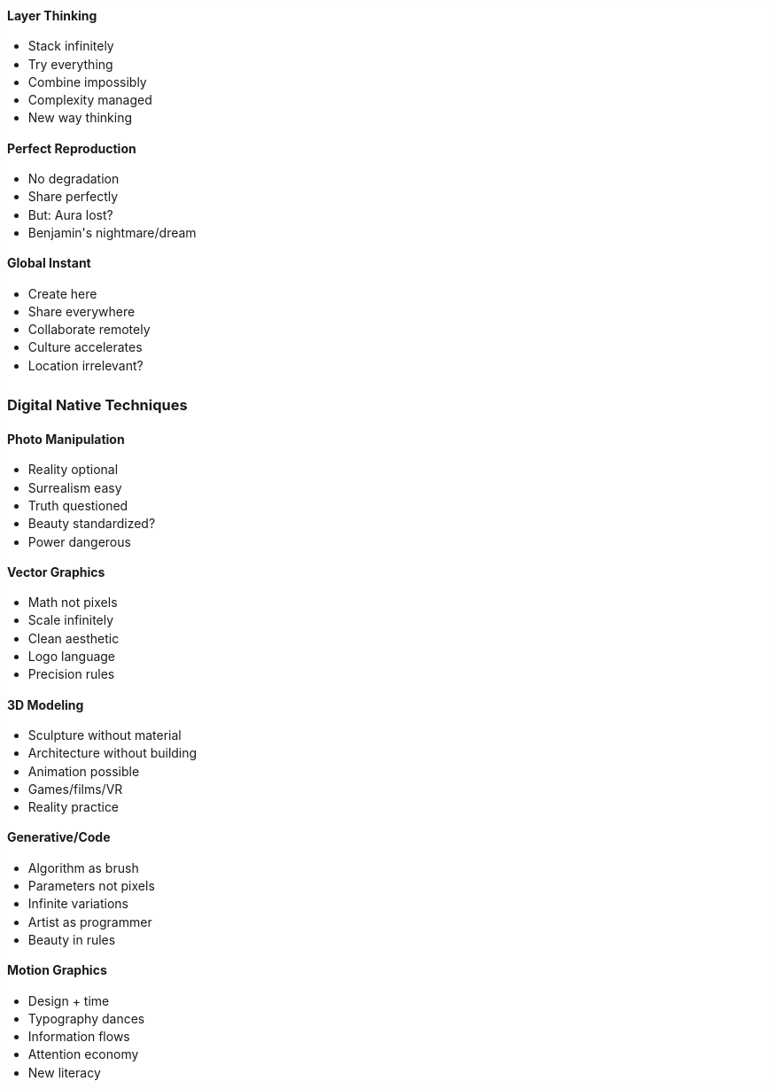 **Layer Thinking**
- Stack infinitely
- Try everything
- Combine impossibly
- Complexity managed
- New way thinking

**Perfect Reproduction**
- No degradation
- Share perfectly
- But: Aura lost?
- Benjamin's nightmare/dream

**Global Instant**
- Create here
- Share everywhere
- Collaborate remotely
- Culture accelerates
- Location irrelevant?

### Digital Native Techniques

**Photo Manipulation**
- Reality optional
- Surrealism easy
- Truth questioned
- Beauty standardized?
- Power dangerous

**Vector Graphics**
- Math not pixels
- Scale infinitely
- Clean aesthetic
- Logo language
- Precision rules

**3D Modeling**
- Sculpture without material
- Architecture without building
- Animation possible
- Games/films/VR
- Reality practice

**Generative/Code**
- Algorithm as brush
- Parameters not pixels
- Infinite variations
- Artist as programmer
- Beauty in rules

**Motion Graphics**
- Design + time
- Typography dances
- Information flows
- Attention economy
- New literacy
